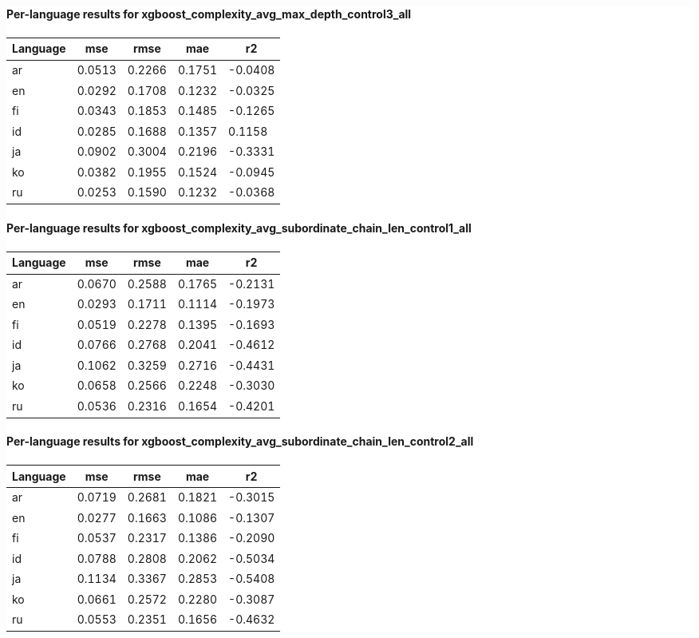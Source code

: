#### Per-language results for xgboost_complexity_avg_max_depth_control3_all

| Language | mse | rmse | mae | r2 |
| --- | --- | --- | --- | --- |
| ar | 0.0513 | 0.2266 | 0.1751 | -0.0408 |
| en | 0.0292 | 0.1708 | 0.1232 | -0.0325 |
| fi | 0.0343 | 0.1853 | 0.1485 | -0.1265 |
| id | 0.0285 | 0.1688 | 0.1357 | 0.1158 |
| ja | 0.0902 | 0.3004 | 0.2196 | -0.3331 |
| ko | 0.0382 | 0.1955 | 0.1524 | -0.0945 |
| ru | 0.0253 | 0.1590 | 0.1232 | -0.0368 |

#### Per-language results for xgboost_complexity_avg_subordinate_chain_len_control1_all

| Language | mse | rmse | mae | r2 |
| --- | --- | --- | --- | --- |
| ar | 0.0670 | 0.2588 | 0.1765 | -0.2131 |
| en | 0.0293 | 0.1711 | 0.1114 | -0.1973 |
| fi | 0.0519 | 0.2278 | 0.1395 | -0.1693 |
| id | 0.0766 | 0.2768 | 0.2041 | -0.4612 |
| ja | 0.1062 | 0.3259 | 0.2716 | -0.4431 |
| ko | 0.0658 | 0.2566 | 0.2248 | -0.3030 |
| ru | 0.0536 | 0.2316 | 0.1654 | -0.4201 |

#### Per-language results for xgboost_complexity_avg_subordinate_chain_len_control2_all

| Language | mse | rmse | mae | r2 |
| --- | --- | --- | --- | --- |
| ar | 0.0719 | 0.2681 | 0.1821 | -0.3015 |
| en | 0.0277 | 0.1663 | 0.1086 | -0.1307 |
| fi | 0.0537 | 0.2317 | 0.1386 | -0.2090 |
| id | 0.0788 | 0.2808 | 0.2062 | -0.5034 |
| ja | 0.1134 | 0.3367 | 0.2853 | -0.5408 |
| ko | 0.0661 | 0.2572 | 0.2280 | -0.3087 |
| ru | 0.0553 | 0.2351 | 0.1656 | -0.4632 |
